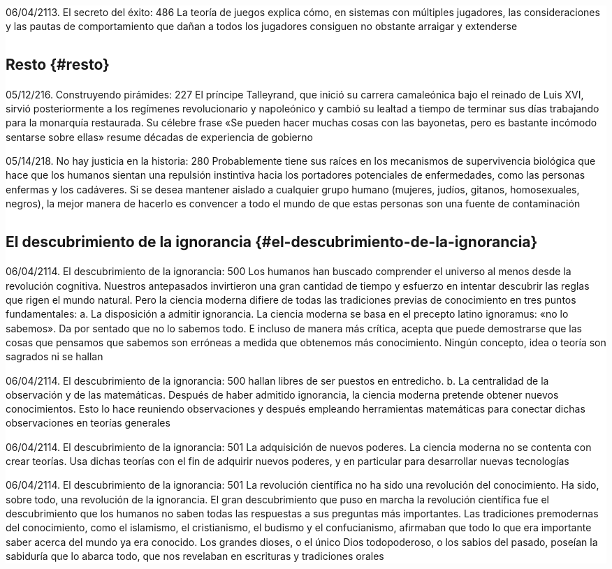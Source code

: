 06/04/2113. El secreto del éxito: 486
La teoría de juegos explica cómo, en sistemas con múltiples jugadores, las consideraciones y las pautas de comportamiento que dañan a todos los jugadores consiguen no obstante arraigar y extenderse


## Resto {#resto}

05/12/216. Construyendo pirámides: 227
El príncipe Talleyrand, que inició su carrera camaleónica bajo el reinado de Luis XVI, sirvió posteriormente a los regímenes revolucionario y napoleónico y cambió su lealtad a tiempo de terminar sus días trabajando para la monarquía restaurada. Su célebre frase «Se pueden hacer muchas cosas con las bayonetas, pero es bastante incómodo sentarse sobre ellas» resume décadas de experiencia de gobierno

05/14/218. No hay justicia en la historia: 280
Probablemente tiene sus raíces en los mecanismos de supervivencia biológica que hace que los humanos sientan una repulsión instintiva hacia los portadores potenciales de enfermedades, como las personas enfermas y los cadáveres. Si se desea mantener aislado a cualquier grupo humano (mujeres, judíos, gitanos, homosexuales, negros), la mejor manera de hacerlo es convencer a todo el mundo de que estas personas son una fuente de contaminación


## El descubrimiento de la ignorancia {#el-descubrimiento-de-la-ignorancia}

06/04/2114. El descubrimiento de la ignorancia: 500
Los humanos han buscado comprender el universo al menos desde la revolución cognitiva. Nuestros antepasados invirtieron una gran cantidad de tiempo y esfuerzo en intentar descubrir las reglas que rigen el mundo natural. Pero la ciencia moderna difiere de todas las tradiciones previas de conocimiento en tres puntos fundamentales:   a. La disposición a admitir ignorancia. La ciencia moderna se basa en el precepto latino ignoramus: «no lo sabemos». Da por sentado que no lo sabemos todo. E incluso de manera más crítica, acepta que puede demostrarse que las cosas que pensamos que sabemos son erróneas a medida que obtenemos más conocimiento. Ningún concepto, idea o teoría son sagrados ni se hallan

06/04/2114. El descubrimiento de la ignorancia: 500
hallan libres de ser puestos en entredicho. b. La centralidad de la observación y de las matemáticas. Después de haber admitido ignorancia, la ciencia moderna pretende obtener nuevos conocimientos. Esto lo hace reuniendo observaciones y después empleando herramientas matemáticas para conectar dichas observaciones en teorías generales

06/04/2114. El descubrimiento de la ignorancia: 501
La adquisición de nuevos poderes. La ciencia moderna no se contenta con crear teorías. Usa dichas teorías con el fin de adquirir nuevos poderes, y en particular para desarrollar nuevas tecnologías

06/04/2114. El descubrimiento de la ignorancia: 501
La revolución científica no ha sido una revolución del conocimiento. Ha sido, sobre todo, una revolución de la ignorancia. El gran descubrimiento que puso en marcha la revolución científica fue el descubrimiento que los humanos no saben todas las respuestas a sus preguntas más importantes. Las tradiciones premodernas del conocimiento, como el islamismo, el cristianismo, el budismo y el confucianismo, afirmaban que todo lo que era importante saber acerca del mundo ya era conocido. Los grandes dioses, o el único Dios todopoderoso, o los sabios del pasado, poseían la sabiduría que lo abarca todo, que nos revelaban en escrituras y tradiciones orales
